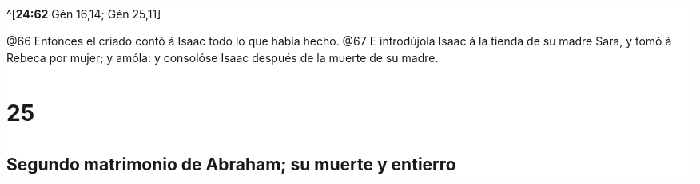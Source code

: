 ^[**24:62** Gén 16,14; Gén 25,11]

@66 Entonces el criado contó á Isaac todo lo que había hecho. @67 E introdújola Isaac á la tienda de su madre Sara, y tomó á Rebeca por mujer; y amóla: y consolóse Isaac después de la muerte de su madre. 

# 25 
## Segundo matrimonio de Abraham; su muerte y entierro
